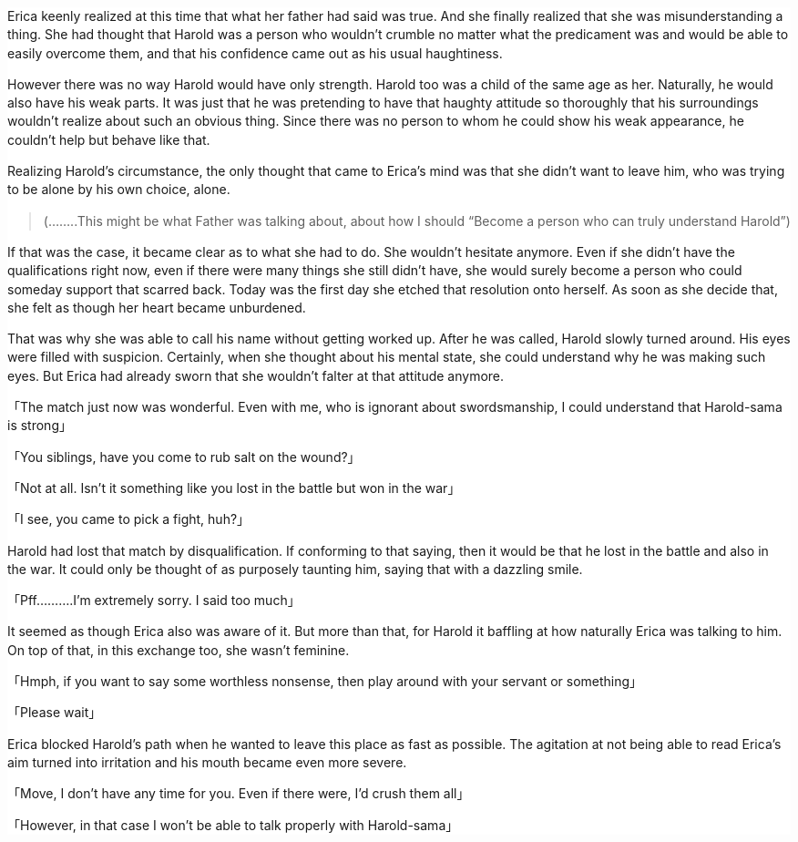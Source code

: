 Erica keenly realized at this time that what her father had said was true.
And she finally realized that she was misunderstanding a thing. She had thought that Harold was a person who wouldn’t crumble no matter what the predicament was and would be able to easily overcome them, and that his confidence came out as his usual haughtiness.

However there was no way Harold would have only strength. Harold too was a child of the same age as her. Naturally, he would also have his weak parts.
It was just that he was pretending to have that haughty attitude so thoroughly that his surroundings wouldn’t realize about such an obvious thing. Since there was no person to whom he could show his weak appearance, he couldn’t help but behave like that.

Realizing Harold’s circumstance, the only thought that came to Erica’s mind was that she didn’t want to leave him, who was trying to be alone by his own choice, alone.

>(……..This might be what Father was talking about, about how I should “Become a person who can truly understand Harold”)

If that was the case, it became clear as to what she had to do. She wouldn’t hesitate anymore.
Even if she didn’t have the qualifications right now, even if there were many things she still didn’t have, she would surely become a person who could someday support that scarred back. Today was the first day she etched that resolution onto herself. As soon as she decide that, she felt as though her heart became unburdened.

That was why she was able to call his name without getting worked up. After he was called, Harold slowly turned around. His eyes were filled with suspicion.
Certainly, when she thought about his mental state, she could understand why he was making such eyes. But Erica had already sworn that she wouldn’t falter at that attitude anymore.

「The match just now was wonderful. Even with me, who is ignorant about swordsmanship, I could understand that Harold-sama is strong」

「You siblings, have you come to rub salt on the wound?」

「Not at all. Isn’t it something like you lost in the battle but won in the war」

「I see, you came to pick a fight, huh?」

Harold had lost that match by disqualification. If conforming to that saying, then it would be that he lost in the battle and also in the war.
It could only be thought of as purposely taunting him, saying that with a dazzling smile.

「Pff……….I’m extremely sorry. I said too much」

It seemed as though Erica also was aware of it.
But more than that, for Harold it baffling at how naturally Erica was talking to him. On top of that, in this exchange too, she wasn’t feminine.

「Hmph, if you want to say some worthless nonsense, then play around with your servant or something」

「Please wait」

Erica blocked Harold’s path when he wanted to leave this place as fast as possible.
The agitation at not being able to read Erica’s aim turned into irritation and his mouth became even more severe.

「Move, I don’t have any time for you. Even if there were, I’d crush them all」

「However, in that case I won’t be able to talk properly with Harold-sama」
